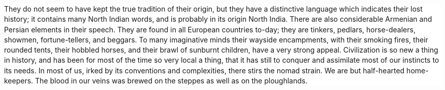 They do not seem to have kept the true tradition of their origin, but they have
a distinctive language which indicates their lost history; it contains many
North Indian words, and is probably in its origin North India. There are also
considerable Armenian and Persian elements in their speech. They are found in
all European countries to-day; they are tinkers, pedlars, horse-dealers,
showmen, fortune-tellers, and beggars. To many imaginative minds their wayside
encampments, with their smoking fires, their rounded tents, their hobbled
horses, and their brawl of sunburnt children, have a very strong appeal.
Civilization is so new a thing in history, and has been for most of the time so
very local a thing, that it has still to conquer and assimilate most of our
instincts to its needs. In most of us, irked by its conventions and
complexities, there stirs the nomad strain. We are but half-hearted
home-keepers. The blood in our veins was brewed on the steppes as well as on
the ploughlands.


